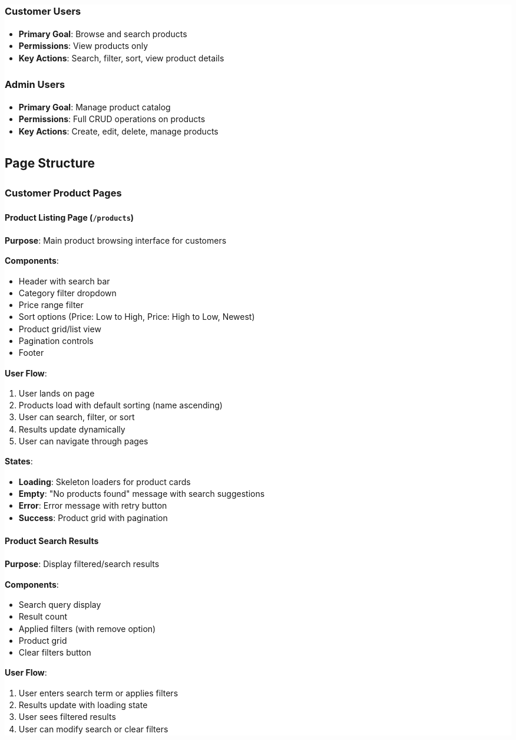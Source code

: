 ### Customer Users
- **Primary Goal**: Browse and search products
- **Permissions**: View products only
- **Key Actions**: Search, filter, sort, view product details

### Admin Users
- **Primary Goal**: Manage product catalog
- **Permissions**: Full CRUD operations on products
- **Key Actions**: Create, edit, delete, manage products

## Page Structure

### Customer Product Pages

#### Product Listing Page (`/products`)
**Purpose**: Main product browsing interface for customers

**Components**:
- Header with search bar
- Category filter dropdown
- Price range filter
- Sort options (Price: Low to High, Price: High to Low, Newest)
- Product grid/list view
- Pagination controls
- Footer

**User Flow**:
1. User lands on page
2. Products load with default sorting (name ascending)
3. User can search, filter, or sort
4. Results update dynamically
5. User can navigate through pages

**States**:
- **Loading**: Skeleton loaders for product cards
- **Empty**: "No products found" message with search suggestions
- **Error**: Error message with retry button
- **Success**: Product grid with pagination

#### Product Search Results
**Purpose**: Display filtered/search results

**Components**:
- Search query display
- Result count
- Applied filters (with remove option)
- Product grid
- Clear filters button

**User Flow**:
1. User enters search term or applies filters
2. Results update with loading state
3. User sees filtered results
4. User can modify search or clear filters
